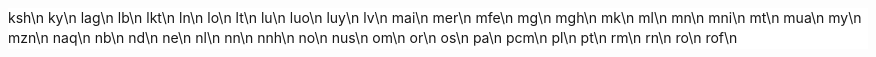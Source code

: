 <th class=\"gt_col_heading gt_columns_bottom_border gt_left\" rowspan=\"1\" colspan=\"1\" scope=\"col\" id=\"ksh\">ksh</th>\n      <th class=\"gt_col_heading gt_columns_bottom_border gt_left\" rowspan=\"1\" colspan=\"1\" scope=\"col\" id=\"ky\">ky</th>\n      <th class=\"gt_col_heading gt_columns_bottom_border gt_left\" rowspan=\"1\" colspan=\"1\" scope=\"col\" id=\"lag\">lag</th>\n      <th class=\"gt_col_heading gt_columns_bottom_border gt_left\" rowspan=\"1\" colspan=\"1\" scope=\"col\" id=\"lb\">lb</th>\n      <th class=\"gt_col_heading gt_columns_bottom_border gt_left\" rowspan=\"1\" colspan=\"1\" scope=\"col\" id=\"lkt\">lkt</th>\n      <th class=\"gt_col_heading gt_columns_bottom_border gt_left\" rowspan=\"1\" colspan=\"1\" scope=\"col\" id=\"ln\">ln</th>\n      <th class=\"gt_col_heading gt_columns_bottom_border gt_left\" rowspan=\"1\" colspan=\"1\" scope=\"col\" id=\"lo\">lo</th>\n      <th class=\"gt_col_heading gt_columns_bottom_border gt_left\" rowspan=\"1\" colspan=\"1\" scope=\"col\" id=\"lt\">lt</th>\n      <th class=\"gt_col_heading gt_columns_bottom_border gt_left\" rowspan=\"1\" colspan=\"1\" scope=\"col\" id=\"lu\">lu</th>\n      <th class=\"gt_col_heading gt_columns_bottom_border gt_left\" rowspan=\"1\" colspan=\"1\" scope=\"col\" id=\"luo\">luo</th>\n      <th class=\"gt_col_heading gt_columns_bottom_border gt_left\" rowspan=\"1\" colspan=\"1\" scope=\"col\" id=\"luy\">luy</th>\n      <th class=\"gt_col_heading gt_columns_bottom_border gt_left\" rowspan=\"1\" colspan=\"1\" scope=\"col\" id=\"lv\">lv</th>\n      <th class=\"gt_col_heading gt_columns_bottom_border gt_left\" rowspan=\"1\" colspan=\"1\" scope=\"col\" id=\"mai\">mai</th>\n      <th class=\"gt_col_heading gt_columns_bottom_border gt_left\" rowspan=\"1\" colspan=\"1\" scope=\"col\" id=\"mer\">mer</th>\n      <th class=\"gt_col_heading gt_columns_bottom_border gt_left\" rowspan=\"1\" colspan=\"1\" scope=\"col\" id=\"mfe\">mfe</th>\n      <th class=\"gt_col_heading gt_columns_bottom_border gt_left\" rowspan=\"1\" colspan=\"1\" scope=\"col\" id=\"mg\">mg</th>\n      <th class=\"gt_col_heading gt_columns_bottom_border gt_left\" rowspan=\"1\" colspan=\"1\" scope=\"col\" id=\"mgh\">mgh</th>\n      <th class=\"gt_col_heading gt_columns_bottom_border gt_left\" rowspan=\"1\" colspan=\"1\" scope=\"col\" id=\"mk\">mk</th>\n      <th class=\"gt_col_heading gt_columns_bottom_border gt_left\" rowspan=\"1\" colspan=\"1\" scope=\"col\" id=\"ml\">ml</th>\n      <th class=\"gt_col_heading gt_columns_bottom_border gt_left\" rowspan=\"1\" colspan=\"1\" scope=\"col\" id=\"mn\">mn</th>\n      <th class=\"gt_col_heading gt_columns_bottom_border gt_left\" rowspan=\"1\" colspan=\"1\" scope=\"col\" id=\"mni\">mni</th>\n      <th class=\"gt_col_heading gt_columns_bottom_border gt_left\" rowspan=\"1\" colspan=\"1\" scope=\"col\" id=\"mt\">mt</th>\n      <th class=\"gt_col_heading gt_columns_bottom_border gt_left\" rowspan=\"1\" colspan=\"1\" scope=\"col\" id=\"mua\">mua</th>\n      <th class=\"gt_col_heading gt_columns_bottom_border gt_left\" rowspan=\"1\" colspan=\"1\" scope=\"col\" id=\"my\">my</th>\n      <th class=\"gt_col_heading gt_columns_bottom_border gt_right\" rowspan=\"1\" colspan=\"1\" scope=\"col\" id=\"mzn\">mzn</th>\n      <th class=\"gt_col_heading gt_columns_bottom_border gt_left\" rowspan=\"1\" colspan=\"1\" scope=\"col\" id=\"naq\">naq</th>\n      <th class=\"gt_col_heading gt_columns_bottom_border gt_left\" rowspan=\"1\" colspan=\"1\" scope=\"col\" id=\"nb\">nb</th>\n      <th class=\"gt_col_heading gt_columns_bottom_border gt_left\" rowspan=\"1\" colspan=\"1\" scope=\"col\" id=\"nd\">nd</th>\n      <th class=\"gt_col_heading gt_columns_bottom_border gt_left\" rowspan=\"1\" colspan=\"1\" scope=\"col\" id=\"ne\">ne</th>\n      <th class=\"gt_col_heading gt_columns_bottom_border gt_left\" rowspan=\"1\" colspan=\"1\" scope=\"col\" id=\"nl\">nl</th>\n      <th class=\"gt_col_heading gt_columns_bottom_border gt_left\" rowspan=\"1\" colspan=\"1\" scope=\"col\" id=\"nn\">nn</th>\n      <th class=\"gt_col_heading gt_columns_bottom_border gt_left\" rowspan=\"1\" colspan=\"1\" scope=\"col\" id=\"nnh\">nnh</th>\n      <th class=\"gt_col_heading gt_columns_bottom_border gt_left\" rowspan=\"1\" colspan=\"1\" scope=\"col\" id=\"no\">no</th>\n      <th class=\"gt_col_heading gt_columns_bottom_border gt_left\" rowspan=\"1\" colspan=\"1\" scope=\"col\" id=\"nus\">nus</th>\n      <th class=\"gt_col_heading gt_columns_bottom_border gt_left\" rowspan=\"1\" colspan=\"1\" scope=\"col\" id=\"om\">om</th>\n      <th class=\"gt_col_heading gt_columns_bottom_border gt_left\" rowspan=\"1\" colspan=\"1\" scope=\"col\" id=\"or\">or</th>\n      <th class=\"gt_col_heading gt_columns_bottom_border gt_left\" rowspan=\"1\" colspan=\"1\" scope=\"col\" id=\"os\">os</th>\n      <th class=\"gt_col_heading gt_columns_bottom_border gt_left\" rowspan=\"1\" colspan=\"1\" scope=\"col\" id=\"pa\">pa</th>\n      <th class=\"gt_col_heading gt_columns_bottom_border gt_left\" rowspan=\"1\" colspan=\"1\" scope=\"col\" id=\"pcm\">pcm</th>\n      <th class=\"gt_col_heading gt_columns_bottom_border gt_left\" rowspan=\"1\" colspan=\"1\" scope=\"col\" id=\"pl\">pl</th>\n      <th class=\"gt_col_heading gt_columns_bottom_border gt_left\" rowspan=\"1\" colspan=\"1\" scope=\"col\" id=\"pt\">pt</th>\n      <th class=\"gt_col_heading gt_columns_bottom_border gt_left\" rowspan=\"1\" colspan=\"1\" scope=\"col\" id=\"rm\">rm</th>\n      <th class=\"gt_col_heading gt_columns_bottom_border gt_left\" rowspan=\"1\" colspan=\"1\" scope=\"col\" id=\"rn\">rn</th>\n      <th class=\"gt_col_heading gt_columns_bottom_border gt_left\" rowspan=\"1\" colspan=\"1\" scope=\"col\" id=\"ro\">ro</th>\n      <th class=\"gt_col_heading gt_columns_bottom_border gt_left\" rowspan=\"1\" colspan=\"1\" scope=\"col\" id=\"rof\">rof</th>\n